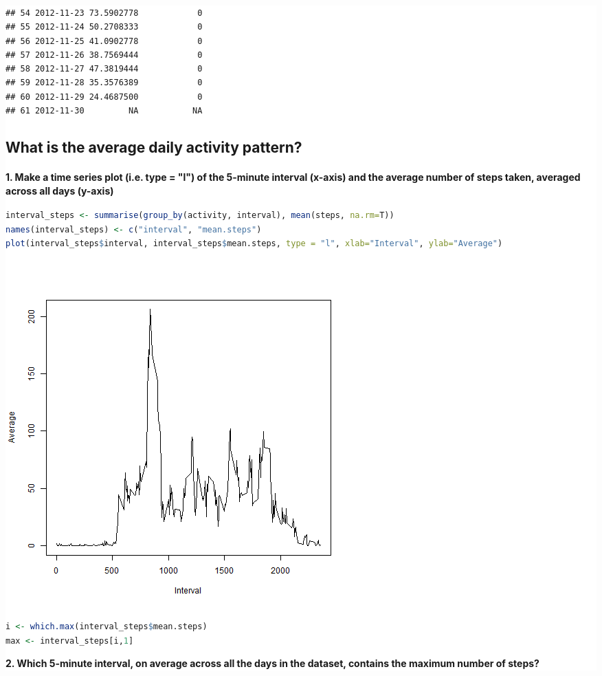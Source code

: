 ```
## 54 2012-11-23 73.5902778            0
## 55 2012-11-24 50.2708333            0
## 56 2012-11-25 41.0902778            0
## 57 2012-11-26 38.7569444            0
## 58 2012-11-27 47.3819444            0
## 59 2012-11-28 35.3576389            0
## 60 2012-11-29 24.4687500            0
## 61 2012-11-30         NA           NA
```

## What is the average daily activity pattern?

**1. Make a time series plot (i.e. type = "l") of the 5-minute interval (x-axis) and the average number of steps taken, averaged across all days (y-axis)**


```r
interval_steps <- summarise(group_by(activity, interval), mean(steps, na.rm=T))
names(interval_steps) <- c("interval", "mean.steps")
plot(interval_steps$interval, interval_steps$mean.steps, type = "l", xlab="Interval", ylab="Average")
```

![plot of chunk unnamed-chunk-4](figure/unnamed-chunk-4-1.png) 

```r
i <- which.max(interval_steps$mean.steps)
max <- interval_steps[i,1]
```
**2. Which 5-minute interval, on average across all the days in the dataset, contains the maximum number of steps?**
